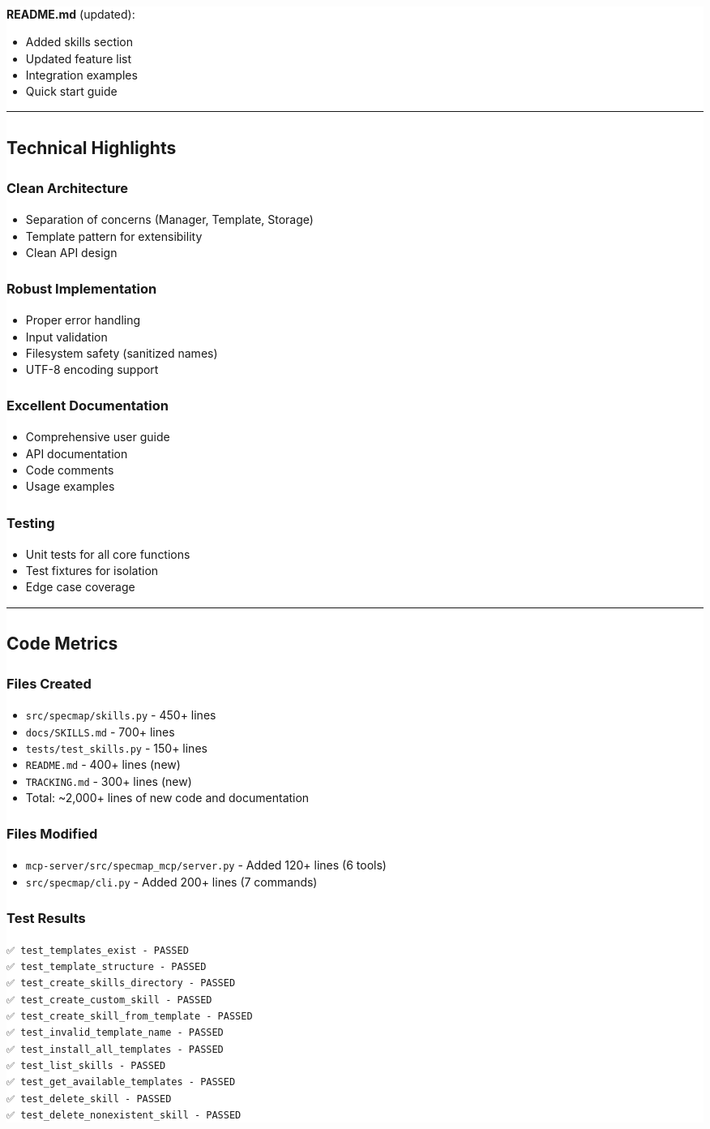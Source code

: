 **README.md** (updated):
- Added skills section
- Updated feature list
- Integration examples
- Quick start guide

---

## Technical Highlights

### Clean Architecture
- Separation of concerns (Manager, Template, Storage)
- Template pattern for extensibility
- Clean API design

### Robust Implementation
- Proper error handling
- Input validation
- Filesystem safety (sanitized names)
- UTF-8 encoding support

### Excellent Documentation
- Comprehensive user guide
- API documentation
- Code comments
- Usage examples

### Testing
- Unit tests for all core functions
- Test fixtures for isolation
- Edge case coverage

---

## Code Metrics

### Files Created
- `src/specmap/skills.py` - 450+ lines
- `docs/SKILLS.md` - 700+ lines
- `tests/test_skills.py` - 150+ lines
- `README.md` - 400+ lines (new)
- `TRACKING.md` - 300+ lines (new)
- Total: ~2,000+ lines of new code and documentation

### Files Modified
- `mcp-server/src/specmap_mcp/server.py` - Added 120+ lines (6 tools)
- `src/specmap/cli.py` - Added 200+ lines (7 commands)

### Test Results
```
✅ test_templates_exist - PASSED
✅ test_template_structure - PASSED
✅ test_create_skills_directory - PASSED
✅ test_create_custom_skill - PASSED
✅ test_create_skill_from_template - PASSED
✅ test_invalid_template_name - PASSED
✅ test_install_all_templates - PASSED
✅ test_list_skills - PASSED
✅ test_get_available_templates - PASSED
✅ test_delete_skill - PASSED
✅ test_delete_nonexistent_skill - PASSED
```